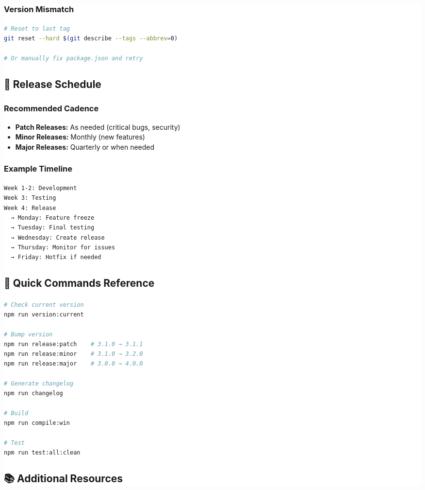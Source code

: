 ### Version Mismatch

```bash
# Reset to last tag
git reset --hard $(git describe --tags --abbrev=0)

# Or manually fix package.json and retry
```

## 📅 Release Schedule

### Recommended Cadence

- **Patch Releases:** As needed (critical bugs, security)
- **Minor Releases:** Monthly (new features)
- **Major Releases:** Quarterly or when needed

### Example Timeline

```
Week 1-2: Development
Week 3: Testing
Week 4: Release
  → Monday: Feature freeze
  → Tuesday: Final testing
  → Wednesday: Create release
  → Thursday: Monitor for issues
  → Friday: Hotfix if needed
```

## 🎯 Quick Commands Reference

```bash
# Check current version
npm run version:current

# Bump version
npm run release:patch    # 3.1.0 → 3.1.1
npm run release:minor    # 3.1.0 → 3.2.0
npm run release:major    # 3.0.0 → 4.0.0

# Generate changelog
npm run changelog

# Build
npm run compile:win

# Test
npm run test:all:clean
```

## 📚 Additional Resources
